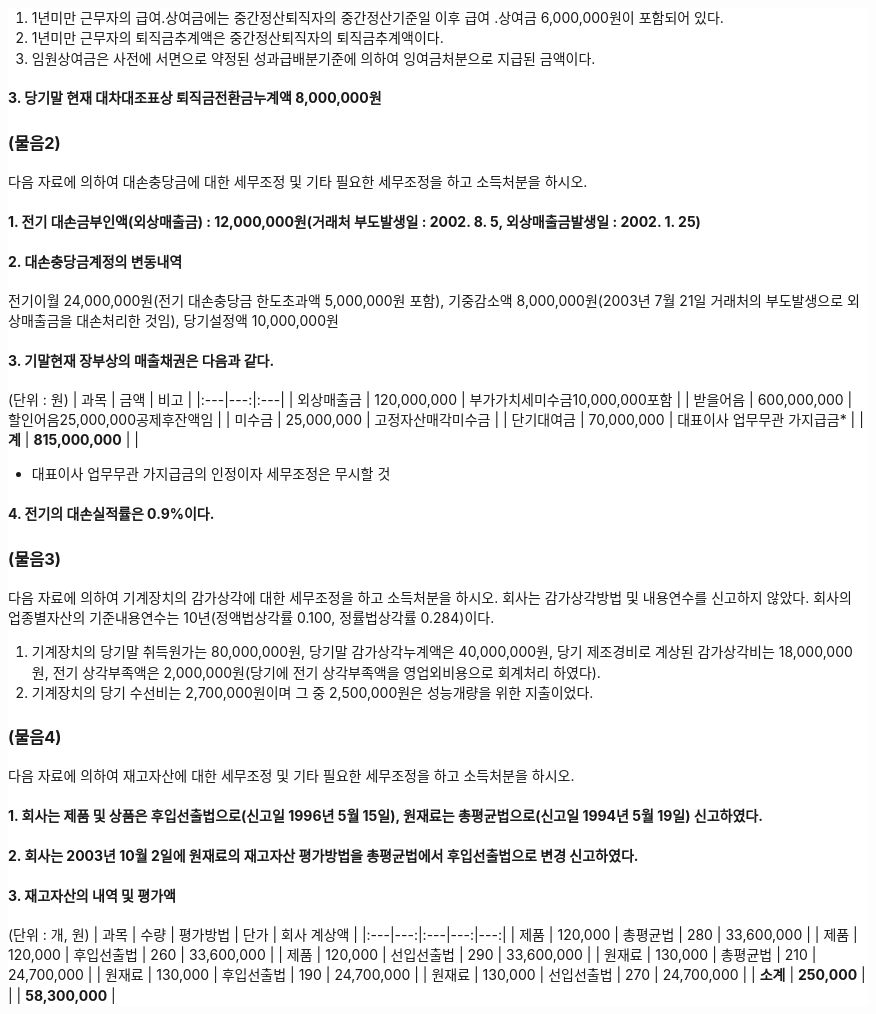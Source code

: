 1) 1년미만 근무자의 급여․상여금에는 중간정산퇴직자의 중간정산기준일 이후 급여 ․상여금 6,000,000원이 포함되어 있다.
2) 1년미만 근무자의 퇴직금추계액은 중간정산퇴직자의 퇴직금추계액이다.
3) 임원상여금은 사전에 서면으로 약정된 성과급배분기준에 의하여 잉여금처분으로 지급된 금액이다.

#### 3. 당기말 현재 대차대조표상 퇴직금전환금누계액 8,000,000원

### (물음2)
다음 자료에 의하여 대손충당금에 대한 세무조정 및 기타 필요한 세무조정을 하고 소득처분을 하시오.

#### 1. 전기 대손금부인액(외상매출금) : 12,000,000원(거래처 부도발생일 : 2002. 8. 5, 외상매출금발생일 : 2002. 1. 25)
#### 2. 대손충당금계정의 변동내역
전기이월 24,000,000원(전기 대손충당금 한도초과액 5,000,000원 포함), 기중감소액 8,000,000원(2003년 7월 21일 거래처의 부도발생으로 외상매출금을 대손처리한 것임), 당기설정액 10,000,000원
#### 3. 기말현재 장부상의 매출채권은 다음과 같다.
(단위 : 원)
| 과목 | 금액 | 비고 |
|:---|---:|:---|
| 외상매출금 | 120,000,000 | 부가가치세미수금10,000,000포함 |
| 받을어음 | 600,000,000 | 할인어음25,000,000공제후잔액임 |
| 미수금 | 25,000,000 | 고정자산매각미수금 |
| 단기대여금 | 70,000,000 | 대표이사 업무무관 가지급금* |
| **계** | **815,000,000** | |

* 대표이사 업무무관 가지급금의 인정이자 세무조정은 무시할 것

#### 4. 전기의 대손실적률은 0.9%이다.

### (물음3)
다음 자료에 의하여 기계장치의 감가상각에 대한 세무조정을 하고 소득처분을 하시오. 회사는 감가상각방법 및 내용연수를 신고하지 않았다.
회사의 업종별자산의 기준내용연수는 10년(정액법상각률 0.100, 정률법상각률 0.284)이다.
1. 기계장치의 당기말 취득원가는 80,000,000원, 당기말 감가상각누계액은 40,000,000원, 당기 제조경비로 계상된 감가상각비는 18,000,000원, 전기 상각부족액은 2,000,000원(당기에 전기 상각부족액을 영업외비용으로 회계처리 하였다).
2. 기계장치의 당기 수선비는 2,700,000원이며 그 중 2,500,000원은 성능개량을 위한 지출이었다.

### (물음4)
다음 자료에 의하여 재고자산에 대한 세무조정 및 기타 필요한 세무조정을 하고 소득처분을 하시오.

#### 1. 회사는 제품 및 상품은 후입선출법으로(신고일 1996년 5월 15일), 원재료는 총평균법으로(신고일 1994년 5월 19일) 신고하였다.
#### 2. 회사는 2003년 10월 2일에 원재료의 재고자산 평가방법을 총평균법에서 후입선출법으로 변경 신고하였다.
#### 3. 재고자산의 내역 및 평가액
(단위 : 개, 원)
| 과목 | 수량 | 평가방법 | 단가 | 회사 계상액 |
|:---|---:|:---|---:|---:|
| 제품 | 120,000 | 총평균법 | 280 | 33,600,000 |
| 제품 | 120,000 | 후입선출법 | 260 | 33,600,000 |
| 제품 | 120,000 | 선입선출법 | 290 | 33,600,000 |
| 원재료 | 130,000 | 총평균법 | 210 | 24,700,000 |
| 원재료 | 130,000 | 후입선출법 | 190 | 24,700,000 |
| 원재료 | 130,000 | 선입선출법 | 270 | 24,700,000 |
| **소계** | **250,000** | | | **58,300,000** |
